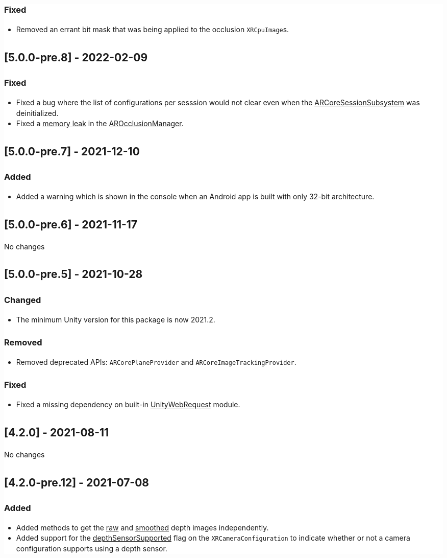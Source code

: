 ### Fixed

- Removed an errant bit mask that was being applied to the occlusion `XRCpuImage`s.

## [5.0.0-pre.8] - 2022-02-09

### Fixed

- Fixed a bug where the list of configurations per sesssion would not clear even when the [ARCoreSessionSubsystem](xref:UnityEngine.XR.ARCore.ARCoreSessionSubsystem) was deinitialized.
- Fixed a [memory leak](https://issuetracker.unity3d.com/issues/arcore-android-memory-leak-in-xr-application-when-using-arocclusionmanager-component) in the [AROcclusionManager](xref:UnityEngine.XR.ARFoundation.AROcclusionManager).

## [5.0.0-pre.7] - 2021-12-10

### Added

- Added a warning which is shown in the console when an Android app is built with only 32-bit architecture.

## [5.0.0-pre.6] - 2021-11-17

No changes

## [5.0.0-pre.5] - 2021-10-28

### Changed

- The minimum Unity version for this package is now 2021.2.

### Removed

- Removed deprecated APIs: `ARCorePlaneProvider` and `ARCoreImageTrackingProvider`.

### Fixed

- Fixed a missing dependency on built-in [UnityWebRequest](https://docs.unity3d.com/2021.2/Documentation/ScriptReference/Networking.UnityWebRequest.html) module.

## [4.2.0] - 2021-08-11

No changes

## [4.2.0-pre.12] - 2021-07-08

### Added

- Added methods to get the [raw](xref:UnityEngine.XR.ARSubsystems.XROcclusionSubsystem.TryAcquireRawEnvironmentDepthCpuImage(UnityEngine.XR.ARSubsystems.XRCpuImage@)) and [smoothed](xref:UnityEngine.XR.ARSubsystems.XROcclusionSubsystem.TryAcquireSmoothedEnvironmentDepthCpuImage(UnityEngine.XR.ARSubsystems.XRCpuImage@)) depth images independently.
- Added support for the [depthSensorSupported](xref:UnityEngine.XR.ARSubsystems.XRCameraConfiguration.depthSensorSupported) flag on the `XRCameraConfiguration` to indicate whether or not a camera configuration supports using a depth sensor.
